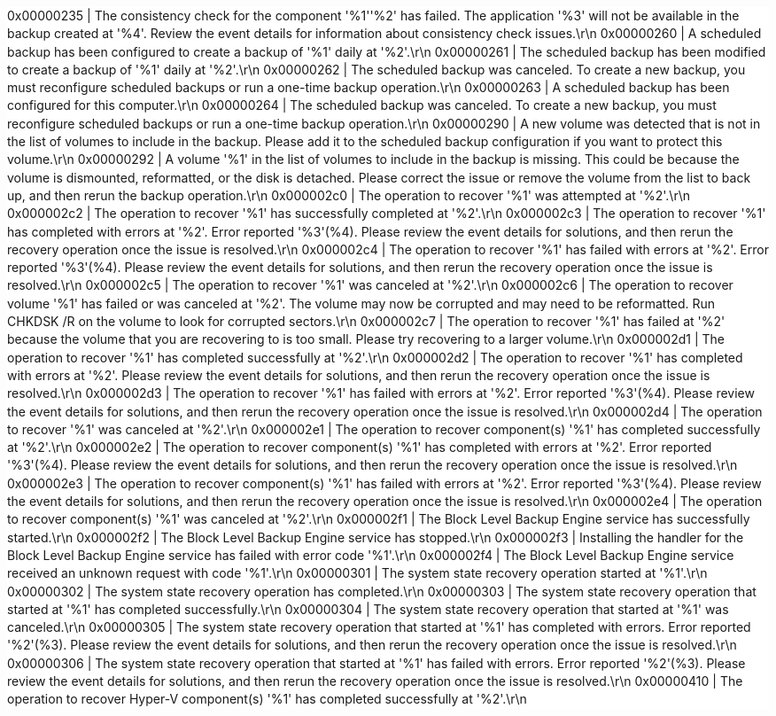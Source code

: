 0x00000235 | The consistency check for the component '%1'\'%2' has failed. The application '%3' will not be available in the backup created at '%4'. Review the event details for information about consistency check issues.\r\n
0x00000260 | A scheduled backup has been configured to create a backup of '%1' daily at '%2'.\r\n
0x00000261 | The scheduled backup has been modified to create a backup of '%1' daily at '%2'.\r\n
0x00000262 | The scheduled backup was canceled. To create a new backup, you must reconfigure scheduled backups or run a one-time backup operation.\r\n
0x00000263 | A scheduled backup has been configured for this computer.\r\n
0x00000264 | The scheduled backup was canceled. To create a new backup, you must reconfigure scheduled backups or run a one-time backup operation.\r\n
0x00000290 | A new volume was detected that is not in the list of volumes to include in the backup. Please add it to the scheduled backup configuration if you want to protect this volume.\r\n
0x00000292 | A volume '%1' in the list of volumes to include in the backup is missing. This could be because the volume is dismounted, reformatted, or the disk is detached. Please correct the issue or remove the volume from the list to back up, and then rerun the backup operation.\r\n
0x000002c0 | The operation to recover '%1' was attempted at '%2'.\r\n
0x000002c2 | The operation to recover '%1' has successfully completed at '%2'.\r\n
0x000002c3 | The operation to recover '%1' has completed with errors at '%2'. Error reported '%3'(%4). Please review the event details for solutions, and then rerun the recovery operation once the issue is resolved.\r\n
0x000002c4 | The operation to recover '%1' has failed with errors at '%2'. Error reported '%3'(%4). Please review the event details for solutions, and then rerun the recovery operation once the issue is resolved.\r\n
0x000002c5 | The operation to recover '%1' was canceled at '%2'.\r\n
0x000002c6 | The operation to recover volume '%1' has failed or was canceled at '%2'. The volume may now be corrupted and may need to be reformatted. Run CHKDSK /R on the volume to look for corrupted sectors.\r\n
0x000002c7 | The operation to recover '%1' has failed at '%2' because the volume that you are recovering to is too small. Please try recovering to a larger volume.\r\n
0x000002d1 | The operation to recover '%1' has completed successfully at '%2'.\r\n
0x000002d2 | The operation to recover '%1' has completed with errors at '%2'. Please review the event details for solutions, and then rerun the recovery operation once the issue is resolved.\r\n
0x000002d3 | The operation to recover '%1' has failed with errors at '%2'. Error reported '%3'(%4). Please review the event details for solutions, and then rerun the recovery operation once the issue is resolved.\r\n
0x000002d4 | The operation to recover '%1' was canceled at '%2'.\r\n
0x000002e1 | The operation to recover component(s) '%1' has completed successfully at '%2'.\r\n
0x000002e2 | The operation to recover component(s) '%1' has completed with errors at '%2'. Error reported '%3'(%4). Please review the event details for solutions, and then rerun the recovery operation once the issue is resolved.\r\n
0x000002e3 | The operation to recover component(s) '%1' has failed with errors at '%2'. Error reported '%3'(%4). Please review the event details for solutions, and then rerun the recovery operation once the issue is resolved.\r\n
0x000002e4 | The operation to recover component(s) '%1' was canceled at '%2'.\r\n
0x000002f1 | The Block Level Backup Engine service has successfully started.\r\n
0x000002f2 | The Block Level Backup Engine service has stopped.\r\n
0x000002f3 | Installing the handler for the Block Level Backup Engine service has failed with error code '%1'.\r\n
0x000002f4 | The Block Level Backup Engine service received an unknown request with code '%1'.\r\n
0x00000301 | The system state recovery operation started at '%1'.\r\n
0x00000302 | The system state recovery operation has completed.\r\n
0x00000303 | The system state recovery operation that started at '%1' has completed successfully.\r\n
0x00000304 | The system state recovery operation that started at '%1' was canceled.\r\n
0x00000305 | The system state recovery operation that started at '%1' has completed with errors. Error reported '%2'(%3). Please review the event details for solutions, and then rerun the recovery operation once the issue is resolved.\r\n
0x00000306 | The system state recovery operation that started at '%1' has failed with errors. Error reported '%2'(%3). Please review the event details for solutions, and then rerun the recovery operation once the issue is resolved.\r\n
0x00000410 | The operation to recover Hyper-V component(s) '%1' has completed successfully at '%2'.\r\n